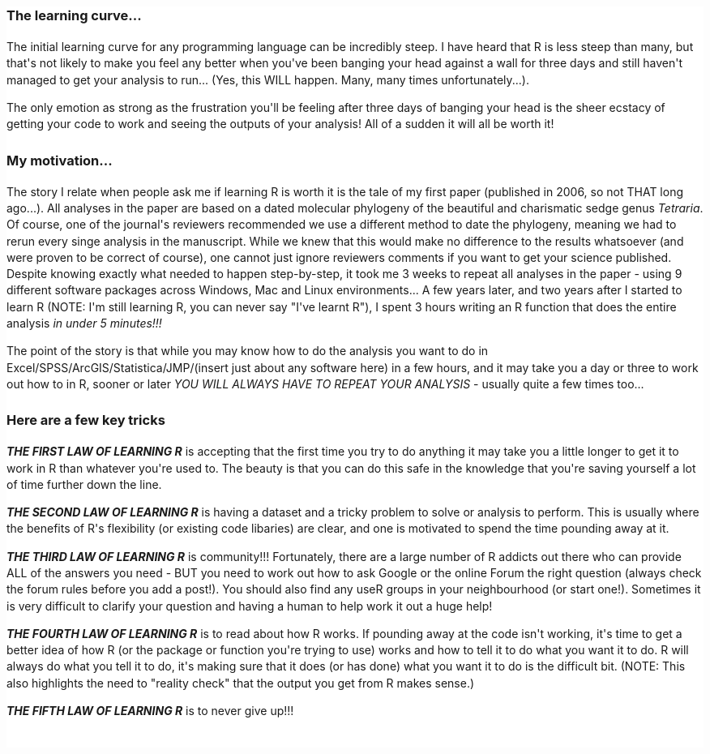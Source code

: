 ### The learning curve...
The initial learning curve for any programming language can be incredibly steep. I have heard that R is less steep than many, but that's not likely to make you feel any better when you've been banging your head against a wall for three days and still haven't managed to get your analysis to run... (Yes, this WILL happen. Many, many times unfortunately...). 

The only emotion as strong as the frustration you'll be feeling after three days of banging your head is the sheer ecstacy of getting your code to work and seeing the outputs of your analysis! All of a sudden it will all be worth it!

### My motivation...
The story I relate when people ask me if learning R is worth it is the tale of my first paper (published in 2006, so not THAT long ago...). All analyses in the paper are based on a dated molecular phylogeny of the beautiful and charismatic sedge genus *Tetraria*. Of course, one of the journal's reviewers recommended we use a different method to date the phylogeny, meaning we had to rerun every singe analysis in the manuscript. While we knew that this would make no difference to the results whatsoever (and were proven to be correct of course), one cannot just ignore reviewers comments if you want to get your science published. Despite knowing exactly what needed to happen step-by-step, it took me 3 weeks to repeat all analyses in the paper - using 9 different software packages across Windows, Mac and Linux environments... A few years later, and two years after I started to learn R (NOTE: I'm still learning R, you can never say "I've learnt R"), I spent 3 hours writing an R function that does the entire analysis *in under 5 minutes!!!*

The point of the story is that while you may know how to do the analysis you want to do in Excel/SPSS/ArcGIS/Statistica/JMP/(insert just about any software here) in a few hours, and it may take you a day or three to work out how to in R, sooner or later *YOU WILL ALWAYS HAVE TO REPEAT YOUR ANALYSIS* - usually quite a few times too...

### Here are a few key tricks
***THE FIRST LAW OF LEARNING R*** is accepting that the first time you try to do anything it may take you a little longer to get it to work in R than whatever you're used to. The beauty is that you can do this safe in the knowledge that you're saving yourself a lot of time further down the line.

***THE SECOND LAW OF LEARNING R*** is having a dataset and a tricky problem to solve or analysis to perform. This is usually where the benefits of R's flexibility (or existing code libaries) are clear, and one is motivated to spend the time pounding away at it.

***THE THIRD LAW OF LEARNING R*** is community!!! Fortunately, there are a large number of R addicts out there who can provide ALL of the answers you need - BUT you need to work out how to ask Google or the online Forum the right question (always check the forum rules before you add a post!). You should also find any useR groups in your neighbourhood (or start one!). Sometimes it is very difficult to clarify your question and having a human to help work it out a huge help!

***THE FOURTH LAW OF LEARNING R*** is to read about how R works. If pounding away at the code isn't working, it's time to get a better idea of how R (or the package or function you're trying to use) works and how to tell it to do what you want it to do. R will always do what you tell it to do, it's making sure that it does (or has done) what you want it to do is the difficult bit. (NOTE: This also highlights the need to "reality check" that the output you get from R makes sense.)

***THE FIFTH LAW OF LEARNING R*** is to never give up!!!

<br>
